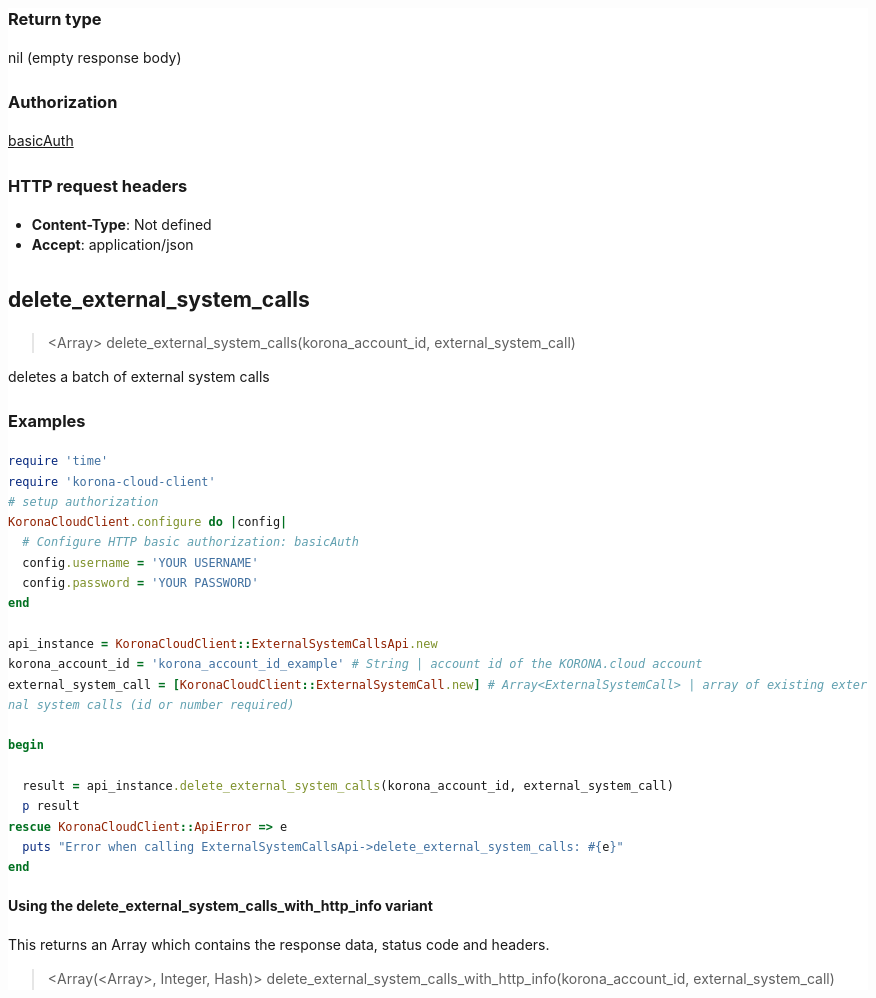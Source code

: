 ### Return type

nil (empty response body)

### Authorization

[basicAuth](../README.md#basicAuth)

### HTTP request headers

- **Content-Type**: Not defined
- **Accept**: application/json


## delete_external_system_calls

> <Array<AddOrUpdateResult>> delete_external_system_calls(korona_account_id, external_system_call)



deletes a batch of external system calls

### Examples

```ruby
require 'time'
require 'korona-cloud-client'
# setup authorization
KoronaCloudClient.configure do |config|
  # Configure HTTP basic authorization: basicAuth
  config.username = 'YOUR USERNAME'
  config.password = 'YOUR PASSWORD'
end

api_instance = KoronaCloudClient::ExternalSystemCallsApi.new
korona_account_id = 'korona_account_id_example' # String | account id of the KORONA.cloud account
external_system_call = [KoronaCloudClient::ExternalSystemCall.new] # Array<ExternalSystemCall> | array of existing external system calls (id or number required)

begin
  
  result = api_instance.delete_external_system_calls(korona_account_id, external_system_call)
  p result
rescue KoronaCloudClient::ApiError => e
  puts "Error when calling ExternalSystemCallsApi->delete_external_system_calls: #{e}"
end
```

#### Using the delete_external_system_calls_with_http_info variant

This returns an Array which contains the response data, status code and headers.

> <Array(<Array<AddOrUpdateResult>>, Integer, Hash)> delete_external_system_calls_with_http_info(korona_account_id, external_system_call)
